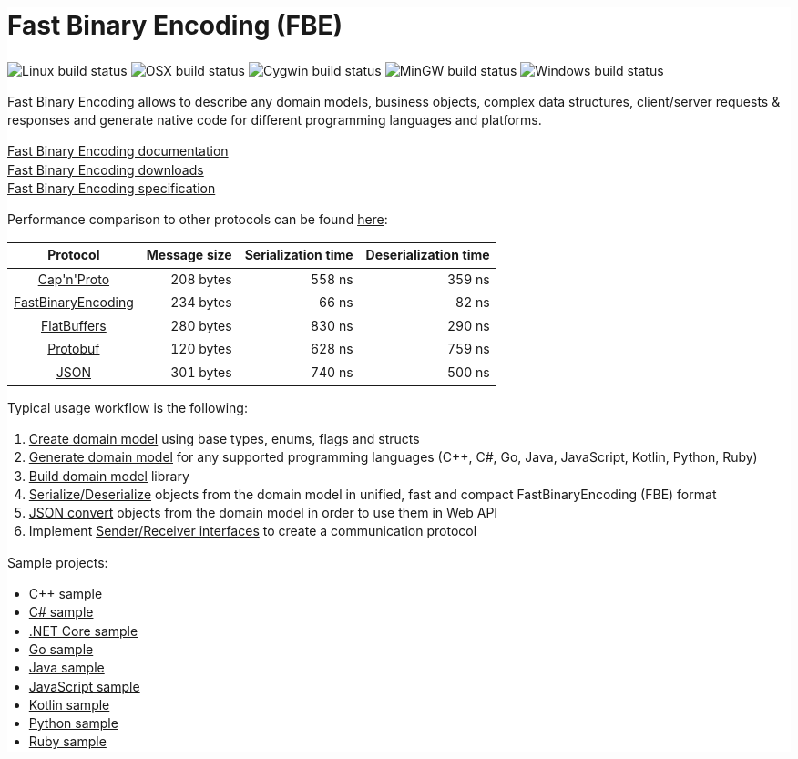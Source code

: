 # Fast Binary Encoding (FBE)

[![Linux build status](https://img.shields.io/travis/chronoxor/FastBinaryEncoding/master.svg?label=Linux)](https://travis-ci.org/chronoxor/FastBinaryEncoding)
[![OSX build status](https://img.shields.io/travis/chronoxor/FastBinaryEncoding/master.svg?label=OSX)](https://travis-ci.org/chronoxor/FastBinaryEncoding)
[![Cygwin build status](https://img.shields.io/appveyor/ci/chronoxor/FastBinaryEncoding/master.svg?label=Cygwin)](https://ci.appveyor.com/project/chronoxor/FastBinaryEncoding)
[![MinGW build status](https://img.shields.io/appveyor/ci/chronoxor/FastBinaryEncoding/master.svg?label=MinGW)](https://ci.appveyor.com/project/chronoxor/FastBinaryEncoding)
[![Windows build status](https://img.shields.io/appveyor/ci/chronoxor/FastBinaryEncoding/master.svg?label=Windows)](https://ci.appveyor.com/project/chronoxor/FastBinaryEncoding)

Fast Binary Encoding allows to describe any domain models, business
objects, complex data structures, client/server requests & responses
and generate native code for different programming languages and platforms.

[Fast Binary Encoding documentation](https://chronoxor.github.io/FastBinaryEncoding)<br/>
[Fast Binary Encoding downloads](https://github.com/chronoxor/FastBinaryEncoding/releases)<br/>
[Fast Binary Encoding specification](https://chronoxor.github.io/FastBinaryEncoding/documents/FBE.html)

Performance comparison to other protocols can be found [here](https://github.com/chronoxor/CppSerialization):

| Protocol                                                              | Message size | Serialization time | Deserialization time |
| :-------------------------------------------------------------------: | -----------: | -----------------: | -------------------: |
| [Cap'n'Proto](https://capnproto.org)                                  |    208 bytes |             558 ns |               359 ns |
| [FastBinaryEncoding](https://github.com/chronoxor/FastBinaryEncoding) |    234 bytes |              66 ns |                82 ns |
| [FlatBuffers](https://google.github.io/flatbuffers)                   |    280 bytes |             830 ns |               290 ns |
| [Protobuf](https://developers.google.com/protocol-buffers)            |    120 bytes |             628 ns |               759 ns |
| [JSON](http://rapidjson.org)                                          |    301 bytes |             740 ns |               500 ns |

Typical usage workflow is the following:
1. [Create domain model](#create-domain-model) using base types, enums,
   flags and structs
2. [Generate domain model](#generate-domain-model) for any supported
   programming languages (C++, C#, Go, Java, JavaScript, Kotlin, Python, Ruby)
3. [Build domain model](#build-domain-model) library
4. [Serialize/Deserialize](#fbe-serialization) objects from the domain model
   in unified, fast and compact FastBinaryEncoding (FBE) format
5. [JSON convert](#json-serialization) objects from the domain model in order
   to use them in Web API
6. Implement [Sender/Receiver interfaces](#senderreceiver-protocol) to create a communication protocol

Sample projects:
* [C++ sample](https://github.com/chronoxor/FastBinaryEncoding/tree/master/examples)
* [C# sample](https://github.com/chronoxor/FastBinaryEncoding/tree/master/projects/CSharp)
* [.NET Core sample](https://github.com/chronoxor/FastBinaryEncoding/tree/master/projects/.NETCore)
* [Go sample](https://github.com/chronoxor/FastBinaryEncoding/tree/master/projects/Go)
* [Java sample](https://github.com/chronoxor/FastBinaryEncoding/tree/master/projects/Java)
* [JavaScript sample](https://github.com/chronoxor/FastBinaryEncoding/tree/master/projects/JavaScript)
* [Kotlin sample](https://github.com/chronoxor/FastBinaryEncoding/tree/master/projects/Kotlin)
* [Python sample](https://github.com/chronoxor/FastBinaryEncoding/tree/master/projects/Python)
* [Ruby sample](https://github.com/chronoxor/FastBinaryEncoding/tree/master/projects/Ruby)
